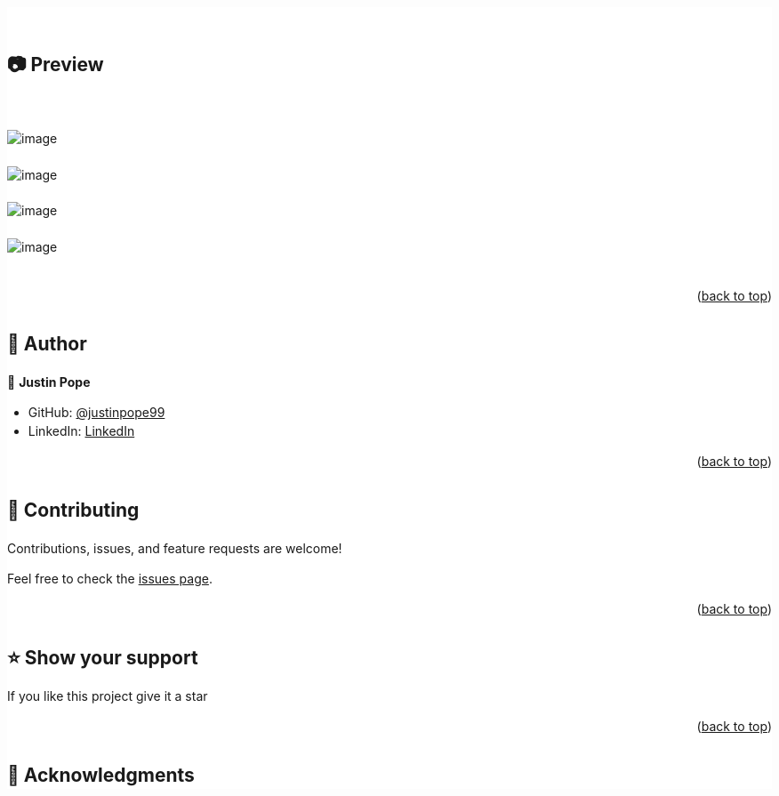 <br>

## 📷 Preview <a name="preview"></a>

<br>
<br>

<img width="1921" alt="image" src="https://github.com/user-attachments/assets/1f23874c-8401-42e5-af1c-38aabe310b70">

<br>
<br>

<img width="1921" alt="image" src="https://github.com/user-attachments/assets/5e4fe58b-e186-4425-9e64-0622bf8e8e26">

<br>
<br>

<img width="1921" alt="image" src="https://github.com/user-attachments/assets/c17508eb-46a6-4a42-aad3-1f2447a1a894">

<br>
<br>

<img width="1921" alt="image" src="https://github.com/user-attachments/assets/477de6b6-ee96-4b3f-8b8f-d379be06b9fa">

<br>
<br>

<p align="right">(<a href="#readme-top">back to top</a>)</p>

## 👥 Author <a name="authors"></a>

👤 **Justin Pope**

- GitHub: [@justinpope99](https://github.com/justinpope99)
- LinkedIn: [LinkedIn](https://www.linkedin.com/in/justin-pope-2a040a102/)

<p align="right">(<a href="#readme-top">back to top</a>)</p>

## 🤝 Contributing <a name="contributing"></a>

Contributions, issues, and feature requests are welcome!

Feel free to check the [issues page](../../issues/).

<p align="right">(<a href="#readme-top">back to top</a>)</p>

## ⭐️ Show your support <a name="support"></a>

If you like this project give it a star

<p align="right">(<a href="#readme-top">back to top</a>)</p>

## 🙏 Acknowledgments <a name="acknowledgements"></a>
